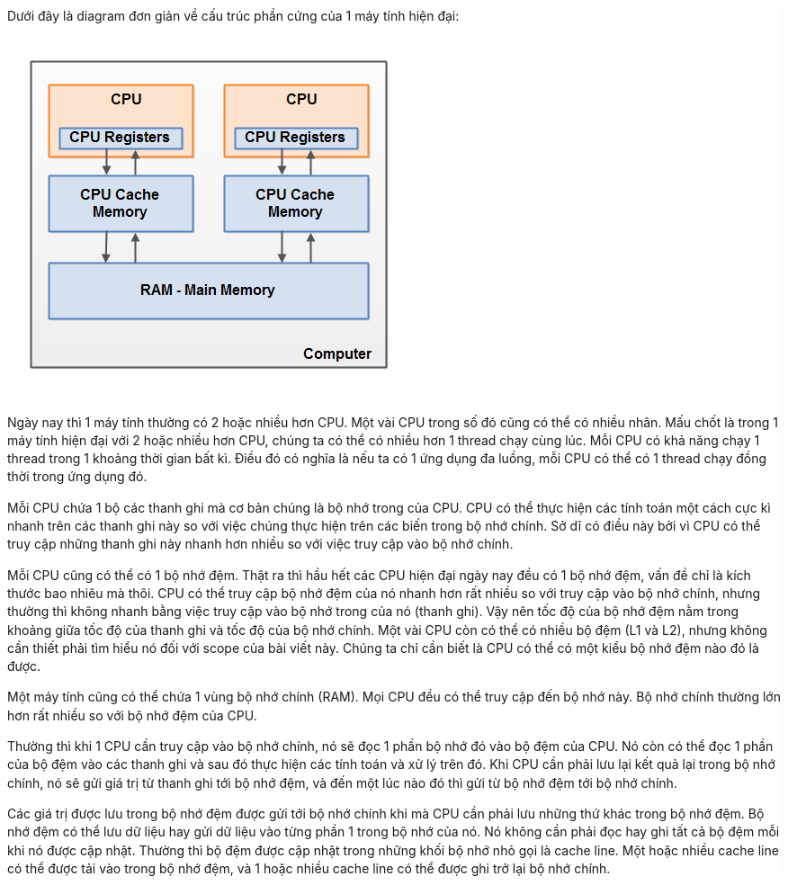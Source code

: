 Dưới đây là diagram đơn giản về cấu trúc phần cứng của 1 máy tính hiện đại:

<img src="../../../../../../java/src/resources/images/jmm4.png"/>

Ngày nay thì 1 máy tính thường có 2 hoặc nhiều hơn CPU. Một vài CPU trong số đó cũng có thể có nhiều nhân. Mấu chốt là trong 1 máy tính hiện đại với 2 hoặc nhiều hơn CPU, chúng ta có thể có nhiều hơn 1 thread chạy cùng lúc. Mỗi CPU có khả năng chạy 1 thread trong 1 khoảng thời gian bất kì. Điều đó có nghĩa là nếu ta có 1 ứng dụng đa luồng, mỗi CPU có thể có 1 thread chạy đồng thời trong ứng dụng đó.

Mỗi CPU chứa 1 bộ các thanh ghi mà cơ bản chúng là bộ nhớ trong của CPU. CPU có thể thực hiện các tính toán một cách cực kì nhanh trên các thanh ghi này so với việc chúng thực hiện trên các biến trong bộ nhớ chính. Sở dĩ có điều này bởi vì CPU có thể truy cập những thanh ghi này nhanh hơn nhiều so với việc truy cập vào bộ nhớ chính.

Mỗi CPU cũng có thể có 1 bộ nhớ đệm. Thật ra thì hầu hết các CPU hiện đại ngày nay đều có 1 bộ nhớ đệm, vấn đề chỉ là kích thước bao nhiêu mà thôi. CPU có thể truy cập bộ nhớ đệm của nó nhanh hơn rất nhiều so với truy cập vào bộ nhớ chính, nhưng thường thì không nhanh bằng việc truy cập vào bộ nhớ trong của nó (thanh ghi). Vậy nên tốc độ của bộ nhớ đệm nằm trong khoảng giữa tốc độ của thanh ghi và tốc độ của bộ nhớ chính. Một vài CPU còn có thể có nhiều bộ đệm (L1 và L2), nhưng không cần thiết phải tìm hiểu nó đối với scope của bài viết này. Chúng ta chỉ cần biết là CPU có thể có một kiểu bộ nhớ đệm nào đó là được.

Một máy tính cũng có thể chứa 1 vùng bộ nhớ chính (RAM). Mọi CPU đều có thể truy cập đến bộ nhớ này. Bộ nhớ chính thường lớn hơn rất nhiều so với bộ nhớ đệm của CPU.

Thường thì khi 1 CPU cần truy cập vào bộ nhớ chính, nó sẽ đọc 1 phần bộ nhớ đó vào bộ đệm của CPU. Nó còn có thể đọc 1 phần của bộ đệm vào các thanh ghi và sau đó thực hiện các tính toán và xử lý trên đó. Khi CPU cần phải lưu lại kết quả lại trong bộ nhớ chính, nó sẽ gửi giá trị từ thanh ghi tới bộ nhớ đệm, và đến một lúc nào đó thì gửi từ bộ nhớ đệm tới bộ nhớ chính.

Các giá trị được lưu trong bộ nhớ đệm được gửi tới bộ nhớ chính khi mà CPU cần phải lưu những thứ khác trong bộ nhớ đệm. Bộ nhớ đệm có thể lưu dữ liệu hay gửi dữ liệu vào từng phần 1 trong bộ nhớ của nó. Nó không cần phải đọc hay ghi tất cả bộ đệm mỗi khi nó được cập nhật. Thường thì bộ đệm được cập nhật trong những khối bộ nhớ nhỏ gọi là cache line. Một hoặc nhiều cache line có thể được tải vào trong bộ nhớ đệm, và 1 hoặc nhiều cache line có thể được ghi trở lại bộ nhớ chính.
